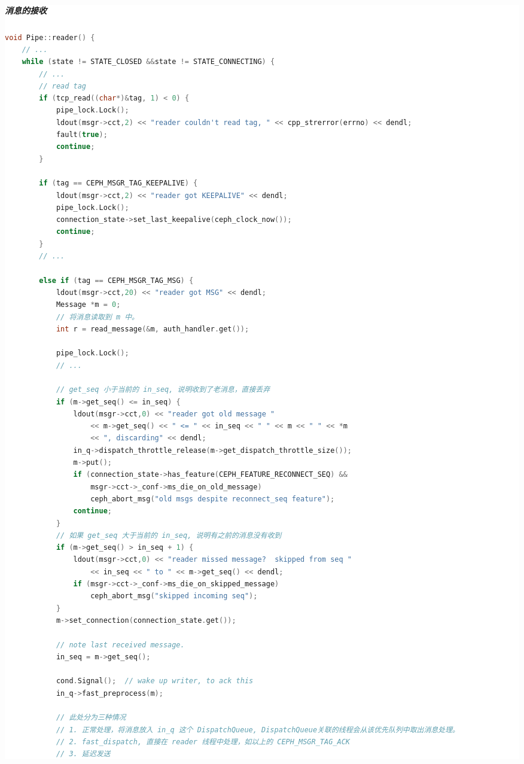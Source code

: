 

##### 消息的接收 

```cpp
void Pipe::reader() {
    // ...
    while (state != STATE_CLOSED &&state != STATE_CONNECTING) {
        // ...
        // read tag
        if (tcp_read((char*)&tag, 1) < 0) {
            pipe_lock.Lock();
            ldout(msgr->cct,2) << "reader couldn't read tag, " << cpp_strerror(errno) << dendl;
            fault(true);
            continue;
        }
        
        if (tag == CEPH_MSGR_TAG_KEEPALIVE) {
            ldout(msgr->cct,2) << "reader got KEEPALIVE" << dendl;
            pipe_lock.Lock();
            connection_state->set_last_keepalive(ceph_clock_now());
            continue;
        }
        // ...
        
        else if (tag == CEPH_MSGR_TAG_MSG) {
            ldout(msgr->cct,20) << "reader got MSG" << dendl;
            Message *m = 0;
            // 将消息读取到 m 中。
            int r = read_message(&m, auth_handler.get());
            
            pipe_lock.Lock();
            // ...
            
            // get_seq 小于当前的 in_seq, 说明收到了老消息，直接丢弃
            if (m->get_seq() <= in_seq) {
                ldout(msgr->cct,0) << "reader got old message "
                    << m->get_seq() << " <= " << in_seq << " " << m << " " << *m
                    << ", discarding" << dendl;
                in_q->dispatch_throttle_release(m->get_dispatch_throttle_size());
                m->put();
                if (connection_state->has_feature(CEPH_FEATURE_RECONNECT_SEQ) &&
                    msgr->cct->_conf->ms_die_on_old_message)
                    ceph_abort_msg("old msgs despite reconnect_seq feature");
                continue;
            }
            // 如果 get_seq 大于当前的 in_seq, 说明有之前的消息没有收到
            if (m->get_seq() > in_seq + 1) {
                ldout(msgr->cct,0) << "reader missed message?  skipped from seq "
                    << in_seq << " to " << m->get_seq() << dendl;
                if (msgr->cct->_conf->ms_die_on_skipped_message)
                    ceph_abort_msg("skipped incoming seq");
            }
            m->set_connection(connection_state.get());
            
            // note last received message.
            in_seq = m->get_seq();
            
            cond.Signal();  // wake up writer, to ack this
            in_q->fast_preprocess(m);
            
            // 此处分为三种情况
            // 1. 正常处理，将消息放入 in_q 这个 DispatchQueue, DispatchQueue关联的线程会从该优先队列中取出消息处理。
            // 2. fast_dispatch, 直接在 reader 线程中处理，如以上的 CEPH_MSGR_TAG_ACK
            // 3. 延迟发送
```